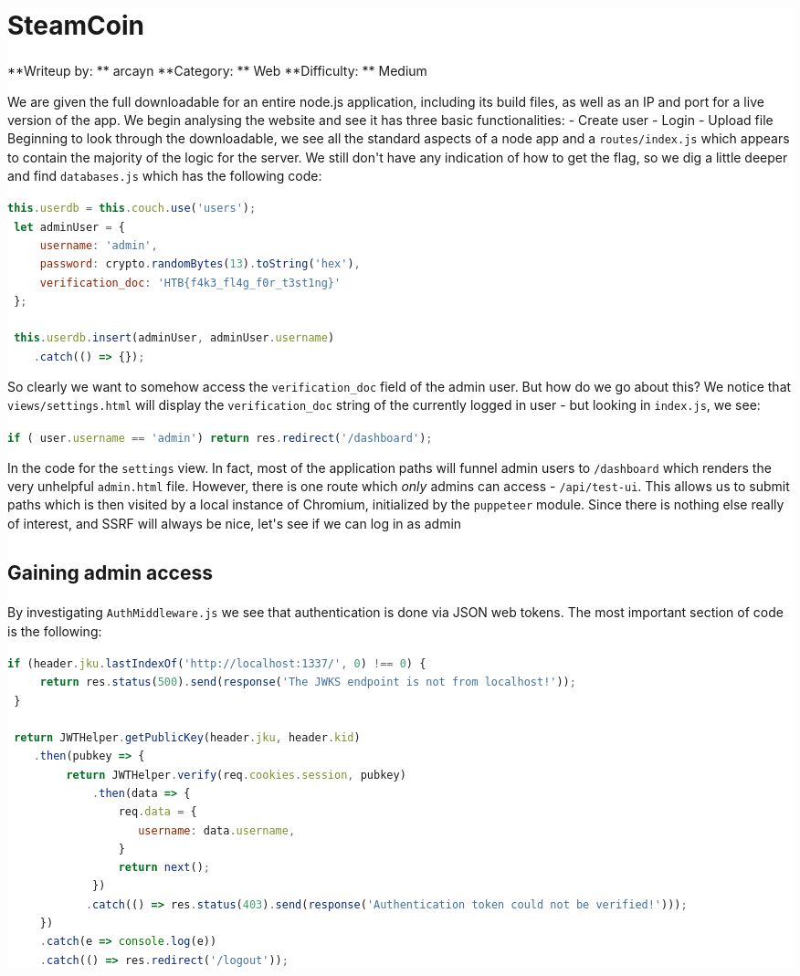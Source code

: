 # SteamCoin

**Writeup by: ** arcayn
**Category: ** Web
**Difficulty: ** Medium

We are given the full downloadable for an entire node.js application, including its build files, as well as an IP and port for a live version of the app. We begin analysing the website and see it has three basic functionalities:
	- Create user
	- Login
	- Upload file
Beginning to look through the downloadable, we see all the standard aspects of a node app and a `routes/index.js` which appears to contain the majority of the logic for the server. We still don't have any indication of how to get the flag, so we dig a little deeper and find `databases.js` which has the following code:
```javascript
this.userdb = this.couch.use('users');
 let adminUser = { 
	 username: 'admin',
	 password: crypto.randomBytes(13).toString('hex'),
	 verification_doc: 'HTB{f4k3_fl4g_f0r_t3st1ng}'
 };

 this.userdb.insert(adminUser, adminUser.username)
 	.catch(() => {});
```
So clearly we want to somehow access the `verification_doc` field of the admin user. But how do we go about this? We notice that `views/settings.html` will display the `verification_doc` string of the currently logged in user - but looking in `index.js`, we see:
```js
if ( user.username == 'admin') return res.redirect('/dashboard');
```
In the code for the `settings` view. In fact, most of the application paths will funnel admin users to `/dashboard` which renders the very unhelpful `admin.html` file. However, there is one route which *only* admins can access - `/api/test-ui`. This allows us to submit paths which is then visited by a local instance of Chromium, initialized by the `puppeteer` module. Since there is nothing else really of interest, and SSRF will always be nice, let's see if we can log in as admin

## Gaining admin access
By investigating `AuthMiddleware.js` we see that authentication is done via JSON web tokens. The most important section of code is the following:
```js
if (header.jku.lastIndexOf('http://localhost:1337/', 0) !== 0) {
	 return res.status(500).send(response('The JWKS endpoint is not from localhost!'));
 }
 
 return JWTHelper.getPublicKey(header.jku, header.kid)
 	.then(pubkey => {
		 return JWTHelper.verify(req.cookies.session, pubkey)
			 .then(data => {
				 req.data = {
					username: data.username,
				 }
				 return next();
			 })
			.catch(() => res.status(403).send(response('Authentication token could not be verified!')));
	 })
	 .catch(e => console.log(e))
	 .catch(() => res.redirect('/logout'));
 ```